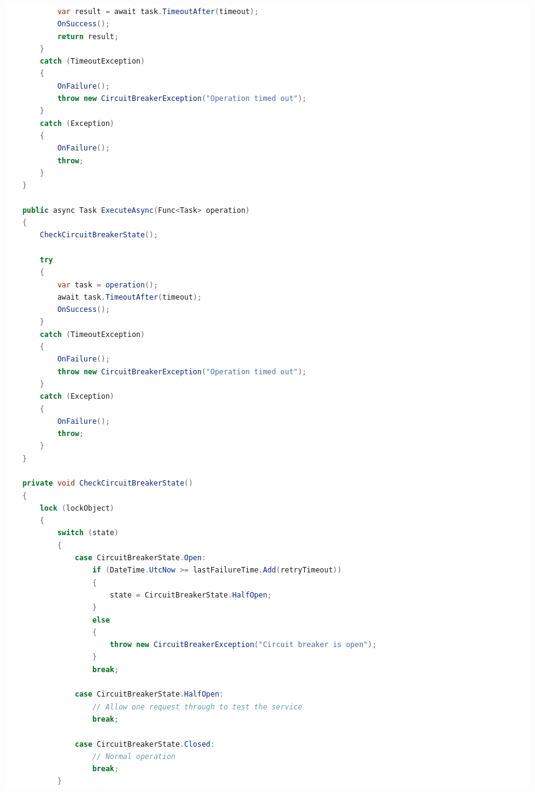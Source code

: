 ```csharp
            var result = await task.TimeoutAfter(timeout);
            OnSuccess();
            return result;
        }
        catch (TimeoutException)
        {
            OnFailure();
            throw new CircuitBreakerException("Operation timed out");
        }
        catch (Exception)
        {
            OnFailure();
            throw;
        }
    }
    
    public async Task ExecuteAsync(Func<Task> operation)
    {
        CheckCircuitBreakerState();
        
        try
        {
            var task = operation();
            await task.TimeoutAfter(timeout);
            OnSuccess();
        }
        catch (TimeoutException)
        {
            OnFailure();
            throw new CircuitBreakerException("Operation timed out");
        }
        catch (Exception)
        {
            OnFailure();
            throw;
        }
    }
    
    private void CheckCircuitBreakerState()
    {
        lock (lockObject)
        {
            switch (state)
            {
                case CircuitBreakerState.Open:
                    if (DateTime.UtcNow >= lastFailureTime.Add(retryTimeout))
                    {
                        state = CircuitBreakerState.HalfOpen;
                    }
                    else
                    {
                        throw new CircuitBreakerException("Circuit breaker is open");
                    }
                    break;
                    
                case CircuitBreakerState.HalfOpen:
                    // Allow one request through to test the service
                    break;
                    
                case CircuitBreakerState.Closed:
                    // Normal operation
                    break;
            }
```